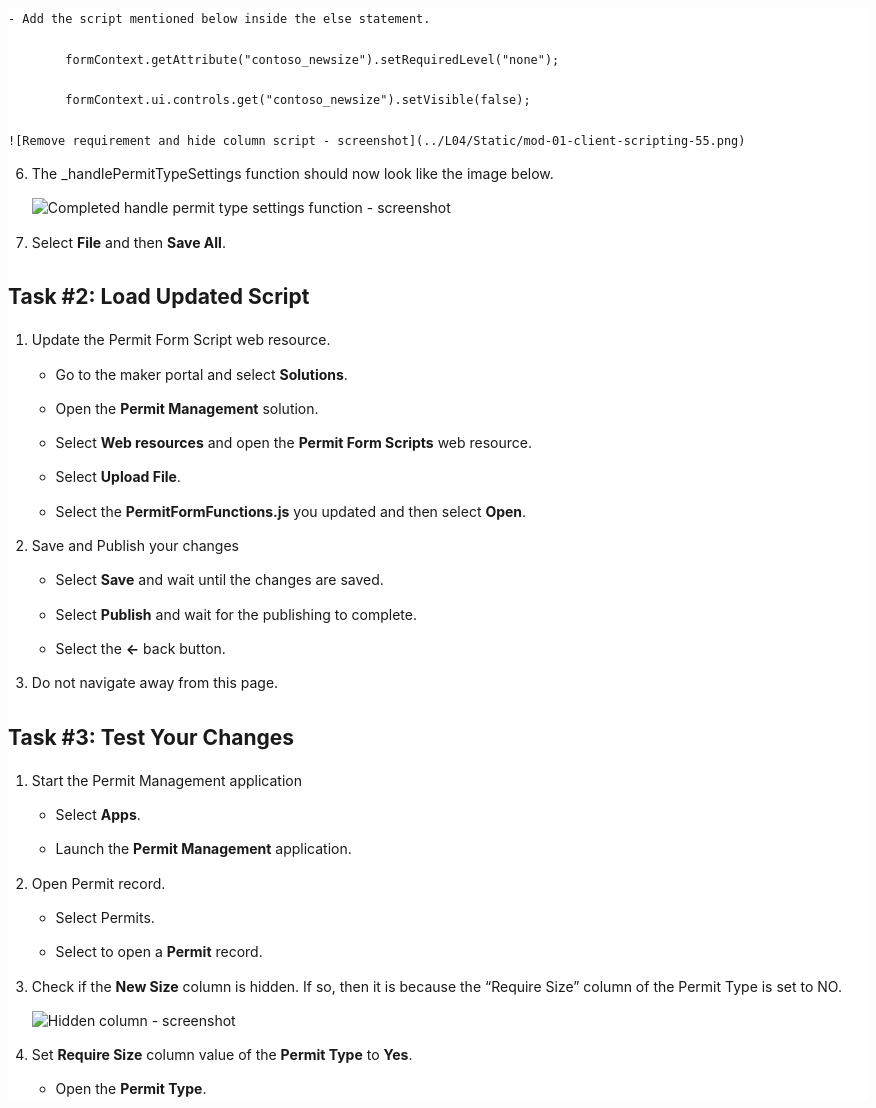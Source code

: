 	- Add the script mentioned below inside the else statement.

            formContext.getAttribute("contoso_newsize").setRequiredLevel("none");

            formContext.ui.controls.get("contoso_newsize").setVisible(false);

    ![Remove requirement and hide column script - screenshot](../L04/Static/mod-01-client-scripting-55.png)

6. The _handlePermitTypeSettings function should now look like the image below.

    ![Completed handle permit type settings function - screenshot](../L04/Static/mod-01-client-scripting-56.png)

7. Select **File** and then **Save All**.

## Task #2: Load Updated Script    

1. Update the Permit Form Script web resource.

	- Go to the maker portal and select **Solutions**.

	- Open the **Permit Management** solution.
  
	- Select **Web resources** and open the **Permit Form Scripts** web resource.

	- Select **Upload File**.

	- Select the **PermitFormFunctions.js** you updated and then select **Open**.

2. Save and Publish your changes

	- Select **Save** and wait until the changes are saved.

	- Select **Publish** and wait for the publishing to complete.

	- Select the **<-** back button.
  
3. Do not navigate away from this page.

## Task #3: Test Your Changes    

1. Start the Permit Management application

	- Select **Apps**.

	- Launch the **Permit Management** application.

2. Open Permit record.

	- Select Permits.

	- Select to open a **Permit** record.

3. Check if the **New Size** column is hidden. If so, then it is because the “Require Size” column of the Permit Type is set to NO.

    ![Hidden column - screenshot](../L04/Static/mod-01-client-scripting-60.png)

4. Set **Require Size** column value of the **Permit Type** to **Yes**.

	- Open the **Permit Type**.

